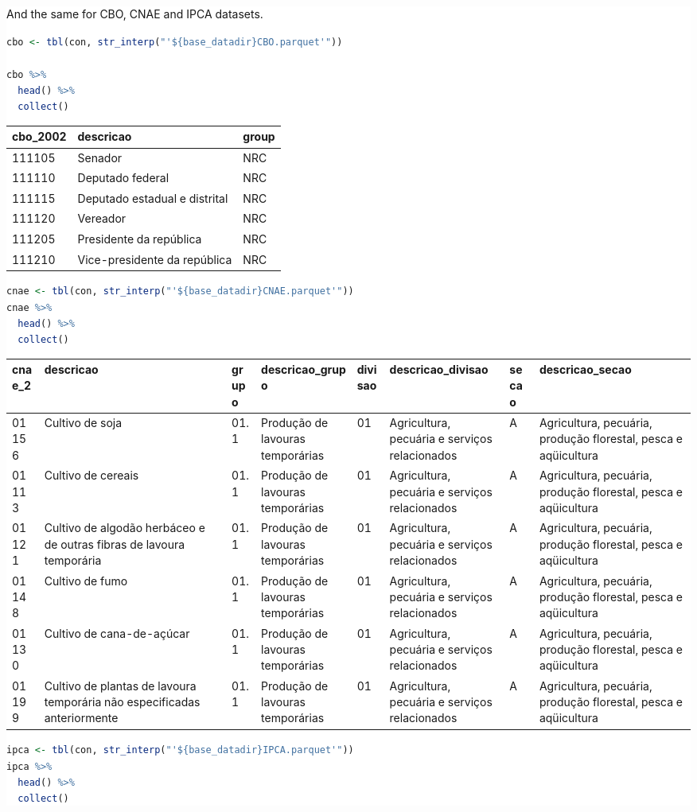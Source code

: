 And the same for CBO, CNAE and IPCA datasets.

``` r
cbo <- tbl(con, str_interp("'${base_datadir}CBO.parquet'"))

cbo %>%
  head() %>%
  collect()
```

<div class="kable-table">

| cbo_2002 | descricao                     | group |
|:---------|:------------------------------|:------|
| 111105   | Senador                       | NRC   |
| 111110   | Deputado federal              | NRC   |
| 111115   | Deputado estadual e distrital | NRC   |
| 111120   | Vereador                      | NRC   |
| 111205   | Presidente da república       | NRC   |
| 111210   | Vice-presidente da república  | NRC   |

</div>

``` r
cnae <- tbl(con, str_interp("'${base_datadir}CNAE.parquet'"))
cnae %>%
  head() %>%
  collect()
```

<div class="kable-table">

| cnae_2 | descricao                                                                | grupo | descricao_grupo                  | divisao | descricao_divisao                             | secao | descricao_secao                                                |
|:-------|:-------------------------------------------------------------------------|:------|:---------------------------------|:--------|:----------------------------------------------|:------|:---------------------------------------------------------------|
| 01156  | Cultivo de soja                                                          | 01.1  | Produção de lavouras temporárias | 01      | Agricultura, pecuária e serviços relacionados | A     | Agricultura, pecuária, produção florestal, pesca e aqüicultura |
| 01113  | Cultivo de cereais                                                       | 01.1  | Produção de lavouras temporárias | 01      | Agricultura, pecuária e serviços relacionados | A     | Agricultura, pecuária, produção florestal, pesca e aqüicultura |
| 01121  | Cultivo de algodão herbáceo e de outras fibras de lavoura temporária     | 01.1  | Produção de lavouras temporárias | 01      | Agricultura, pecuária e serviços relacionados | A     | Agricultura, pecuária, produção florestal, pesca e aqüicultura |
| 01148  | Cultivo de fumo                                                          | 01.1  | Produção de lavouras temporárias | 01      | Agricultura, pecuária e serviços relacionados | A     | Agricultura, pecuária, produção florestal, pesca e aqüicultura |
| 01130  | Cultivo de cana-de-açúcar                                                | 01.1  | Produção de lavouras temporárias | 01      | Agricultura, pecuária e serviços relacionados | A     | Agricultura, pecuária, produção florestal, pesca e aqüicultura |
| 01199  | Cultivo de plantas de lavoura temporária não especificadas anteriormente | 01.1  | Produção de lavouras temporárias | 01      | Agricultura, pecuária e serviços relacionados | A     | Agricultura, pecuária, produção florestal, pesca e aqüicultura |

</div>

``` r
ipca <- tbl(con, str_interp("'${base_datadir}IPCA.parquet'"))
ipca %>%
  head() %>%
  collect()
```
